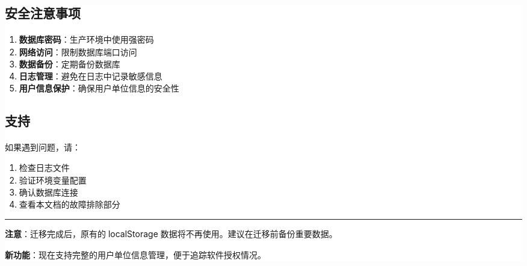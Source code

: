 ## 安全注意事项

1. **数据库密码**：生产环境中使用强密码
2. **网络访问**：限制数据库端口访问
3. **数据备份**：定期备份数据库
4. **日志管理**：避免在日志中记录敏感信息
5. **用户信息保护**：确保用户单位信息的安全性

## 支持

如果遇到问题，请：

1. 检查日志文件
2. 验证环境变量配置
3. 确认数据库连接
4. 查看本文档的故障排除部分

---

**注意**：迁移完成后，原有的 localStorage 数据将不再使用。建议在迁移前备份重要数据。

**新功能**：现在支持完整的用户单位信息管理，便于追踪软件授权情况。 